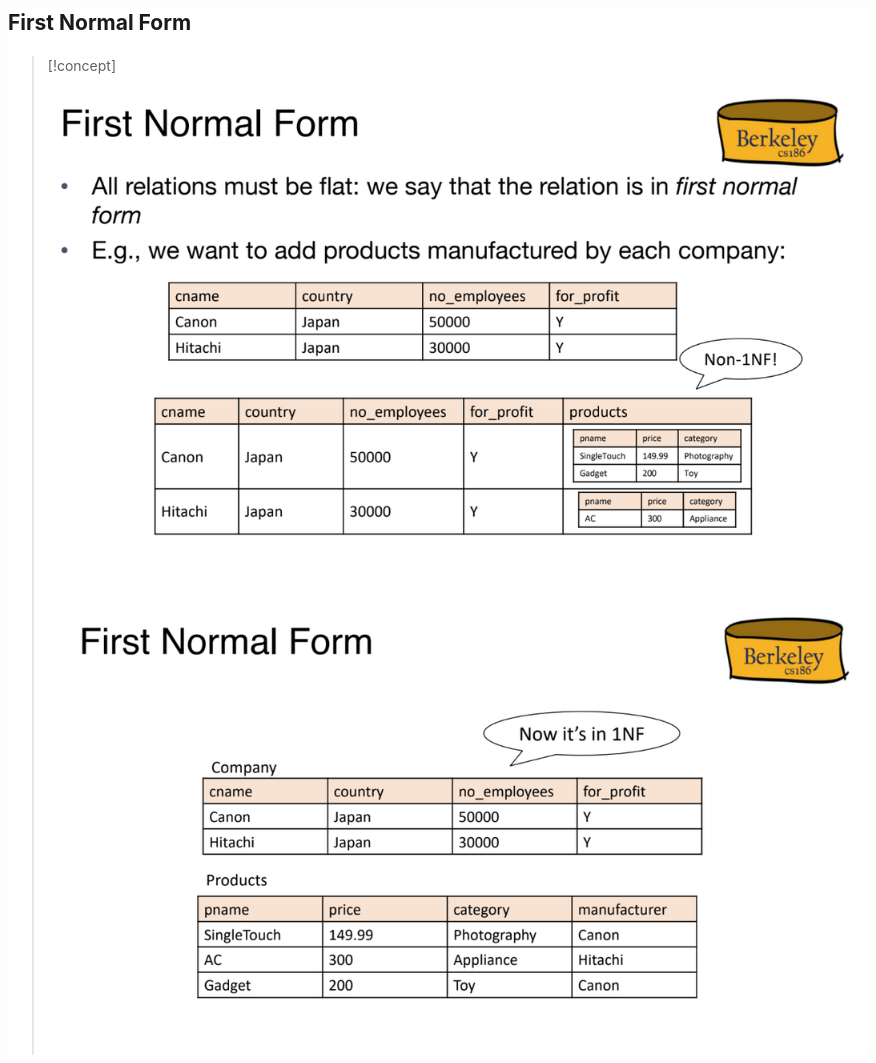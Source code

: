 


## First Normal Form
> [!concept]
> ![](Basic_SQL.assets/image-20231205215554402.png)![](Basic_SQL.assets/image-20231205215559989.png)
